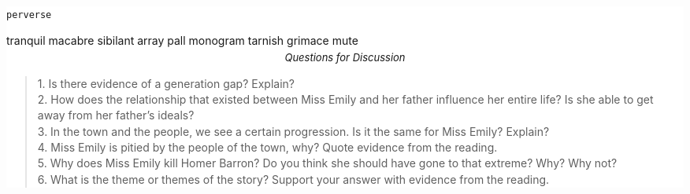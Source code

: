     perverse
   </td>
   <td>
    tranquil
   </td>
  </tr>
  <tr>
   <td>
    macabre
   </td>
   <td>
    sibilant
   </td>
  </tr>
  <tr>
   <td>
    array
   </td>
   <td>
    pall
   </td>
  </tr>
  <tr>
   <td>
    monogram
   </td>
   <td>
    tarnish
   </td>
  </tr>
  <tr>
   <td>
    grimace
   </td>
   <td>
    mute
   </td>
  </tr>
 </table>
 <center>
  <i>
   <font size="-1">
    Questions for Discussion
   </font>
  </i>
 </center>
 <blockquote>
  <dl>
   <dt>
    1. Is there evidence of a generation gap? Explain?
    <dt>
     2. How does the relationship that existed between Miss Emily and her father influence her entire life? Is she able to get away from her father’s ideals?
     <dt>
      3. In the town and the people, we see a certain progression. Is it the same for Miss Emily? Explain?
      <dt>
       4. Miss Emily is pitied by the people of the town, why? Quote evidence from the reading.
       <dt>
        5. Why does Miss Emily kill Homer Barron? Do you think she should have gone to that extreme? Why? Why not?
        <dt>
         6. What is the theme or themes of the story? Support your answer with evidence from the reading.
         <dt>